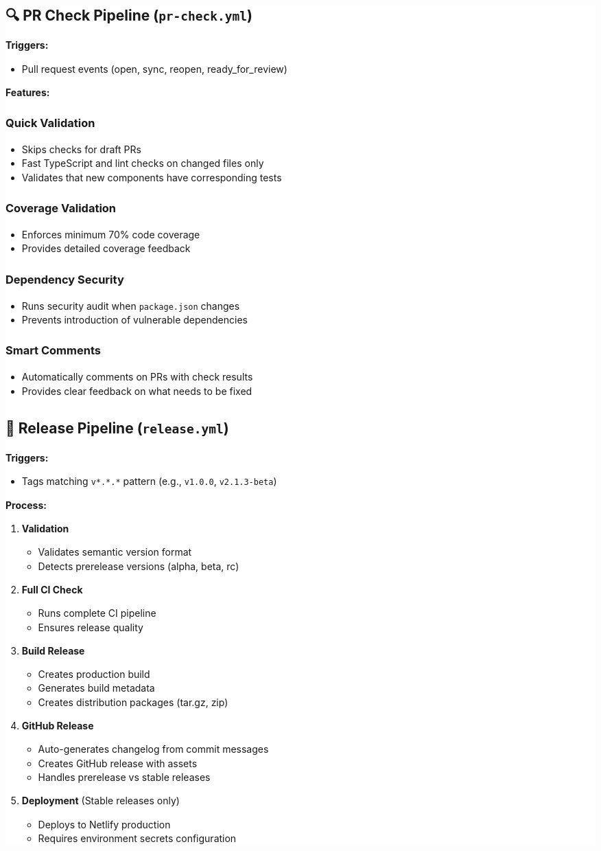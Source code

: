 ## 🔍 PR Check Pipeline (`pr-check.yml`)

**Triggers:**
- Pull request events (open, sync, reopen, ready_for_review)

**Features:**

### Quick Validation
- Skips checks for draft PRs
- Fast TypeScript and lint checks on changed files only
- Validates that new components have corresponding tests

### Coverage Validation
- Enforces minimum 70% code coverage
- Provides detailed coverage feedback

### Dependency Security
- Runs security audit when `package.json` changes
- Prevents introduction of vulnerable dependencies

### Smart Comments
- Automatically comments on PRs with check results
- Provides clear feedback on what needs to be fixed

## 🚀 Release Pipeline (`release.yml`)

**Triggers:**
- Tags matching `v*.*.*` pattern (e.g., `v1.0.0`, `v2.1.3-beta`)

**Process:**

1. **Validation**
   - Validates semantic version format
   - Detects prerelease versions (alpha, beta, rc)

2. **Full CI Check**
   - Runs complete CI pipeline
   - Ensures release quality

3. **Build Release**
   - Creates production build
   - Generates build metadata
   - Creates distribution packages (tar.gz, zip)

4. **GitHub Release**
   - Auto-generates changelog from commit messages
   - Creates GitHub release with assets
   - Handles prerelease vs stable releases

5. **Deployment** (Stable releases only)
   - Deploys to Netlify production
   - Requires environment secrets configuration
